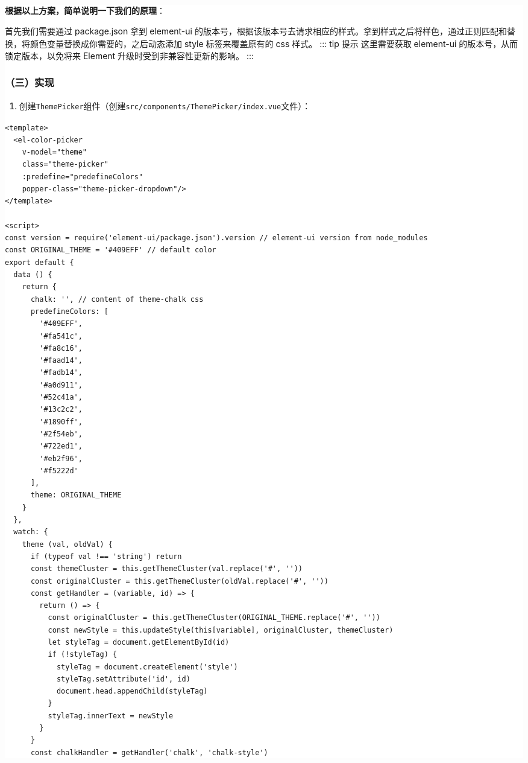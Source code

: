 **根据以上方案，简单说明一下我们的原理**：

首先我们需要通过 package.json 拿到 element-ui 的版本号，根据该版本号去请求相应的样式。拿到样式之后将样色，通过正则匹配和替换，将颜色变量替换成你需要的，之后动态添加 style 标签来覆盖原有的 css 样式。
::: tip 提示
这里需要获取 element-ui 的版本号，从而锁定版本，以免将来 Element 升级时受到非兼容性更新的影响。
:::

### （三）实现

1. 创建`ThemePicker`组件（创建`src/components/ThemePicker/index.vue`文件）：
``` vue
<template>
  <el-color-picker
    v-model="theme"
    class="theme-picker"
    :predefine="predefineColors"
    popper-class="theme-picker-dropdown"/>
</template>

<script>
const version = require('element-ui/package.json').version // element-ui version from node_modules
const ORIGINAL_THEME = '#409EFF' // default color
export default {
  data () {
    return {
      chalk: '', // content of theme-chalk css
      predefineColors: [
        '#409EFF',
        '#fa541c',
        '#fa8c16',
        '#faad14',
        '#fadb14',
        '#a0d911',
        '#52c41a',
        '#13c2c2',
        '#1890ff',
        '#2f54eb',
        '#722ed1',
        '#eb2f96',
        '#f5222d'
      ],
      theme: ORIGINAL_THEME
    }
  },
  watch: {
    theme (val, oldVal) {
      if (typeof val !== 'string') return
      const themeCluster = this.getThemeCluster(val.replace('#', ''))
      const originalCluster = this.getThemeCluster(oldVal.replace('#', ''))
      const getHandler = (variable, id) => {
        return () => {
          const originalCluster = this.getThemeCluster(ORIGINAL_THEME.replace('#', ''))
          const newStyle = this.updateStyle(this[variable], originalCluster, themeCluster)
          let styleTag = document.getElementById(id)
          if (!styleTag) {
            styleTag = document.createElement('style')
            styleTag.setAttribute('id', id)
            document.head.appendChild(styleTag)
          }
          styleTag.innerText = newStyle
        }
      }
      const chalkHandler = getHandler('chalk', 'chalk-style')
```